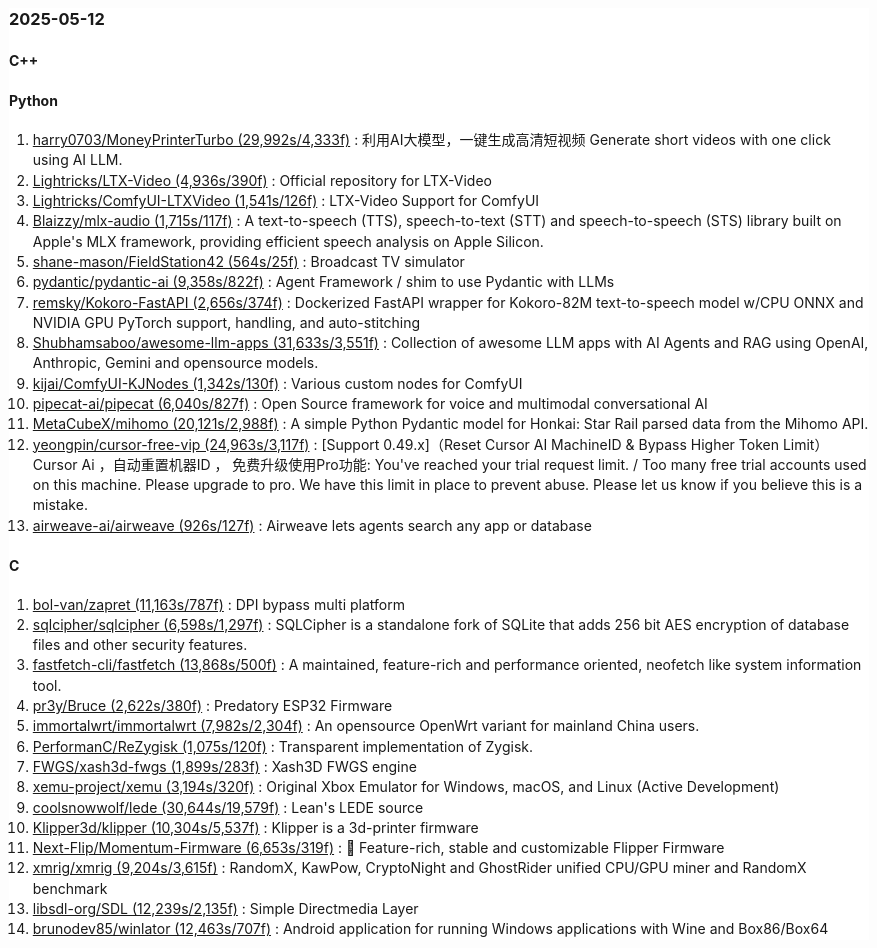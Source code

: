 ### 2025-05-12

#### C++

#### Python
1. [harry0703/MoneyPrinterTurbo (29,992s/4,333f)](https://github.com/harry0703/MoneyPrinterTurbo) : 利用AI大模型，一键生成高清短视频 Generate short videos with one click using AI LLM.
2. [Lightricks/LTX-Video (4,936s/390f)](https://github.com/Lightricks/LTX-Video) : Official repository for LTX-Video
3. [Lightricks/ComfyUI-LTXVideo (1,541s/126f)](https://github.com/Lightricks/ComfyUI-LTXVideo) : LTX-Video Support for ComfyUI
4. [Blaizzy/mlx-audio (1,715s/117f)](https://github.com/Blaizzy/mlx-audio) : A text-to-speech (TTS), speech-to-text (STT) and speech-to-speech (STS) library built on Apple's MLX framework, providing efficient speech analysis on Apple Silicon.
5. [shane-mason/FieldStation42 (564s/25f)](https://github.com/shane-mason/FieldStation42) : Broadcast TV simulator
6. [pydantic/pydantic-ai (9,358s/822f)](https://github.com/pydantic/pydantic-ai) : Agent Framework / shim to use Pydantic with LLMs
7. [remsky/Kokoro-FastAPI (2,656s/374f)](https://github.com/remsky/Kokoro-FastAPI) : Dockerized FastAPI wrapper for Kokoro-82M text-to-speech model w/CPU ONNX and NVIDIA GPU PyTorch support, handling, and auto-stitching
8. [Shubhamsaboo/awesome-llm-apps (31,633s/3,551f)](https://github.com/Shubhamsaboo/awesome-llm-apps) : Collection of awesome LLM apps with AI Agents and RAG using OpenAI, Anthropic, Gemini and opensource models.
9. [kijai/ComfyUI-KJNodes (1,342s/130f)](https://github.com/kijai/ComfyUI-KJNodes) : Various custom nodes for ComfyUI
10. [pipecat-ai/pipecat (6,040s/827f)](https://github.com/pipecat-ai/pipecat) : Open Source framework for voice and multimodal conversational AI
11. [MetaCubeX/mihomo (20,121s/2,988f)](https://github.com/MetaCubeX/mihomo) : A simple Python Pydantic model for Honkai: Star Rail parsed data from the Mihomo API.
12. [yeongpin/cursor-free-vip (24,963s/3,117f)](https://github.com/yeongpin/cursor-free-vip) : [Support 0.49.x]（Reset Cursor AI MachineID & Bypass Higher Token Limit） Cursor Ai ，自动重置机器ID ， 免费升级使用Pro功能: You've reached your trial request limit. / Too many free trial accounts used on this machine. Please upgrade to pro. We have this limit in place to prevent abuse. Please let us know if you believe this is a mistake.
13. [airweave-ai/airweave (926s/127f)](https://github.com/airweave-ai/airweave) : Airweave lets agents search any app or database

#### C
1. [bol-van/zapret (11,163s/787f)](https://github.com/bol-van/zapret) : DPI bypass multi platform
2. [sqlcipher/sqlcipher (6,598s/1,297f)](https://github.com/sqlcipher/sqlcipher) : SQLCipher is a standalone fork of SQLite that adds 256 bit AES encryption of database files and other security features.
3. [fastfetch-cli/fastfetch (13,868s/500f)](https://github.com/fastfetch-cli/fastfetch) : A maintained, feature-rich and performance oriented, neofetch like system information tool.
4. [pr3y/Bruce (2,622s/380f)](https://github.com/pr3y/Bruce) : Predatory ESP32 Firmware
5. [immortalwrt/immortalwrt (7,982s/2,304f)](https://github.com/immortalwrt/immortalwrt) : An opensource OpenWrt variant for mainland China users.
6. [PerformanC/ReZygisk (1,075s/120f)](https://github.com/PerformanC/ReZygisk) : Transparent implementation of Zygisk.
7. [FWGS/xash3d-fwgs (1,899s/283f)](https://github.com/FWGS/xash3d-fwgs) : Xash3D FWGS engine
8. [xemu-project/xemu (3,194s/320f)](https://github.com/xemu-project/xemu) : Original Xbox Emulator for Windows, macOS, and Linux (Active Development)
9. [coolsnowwolf/lede (30,644s/19,579f)](https://github.com/coolsnowwolf/lede) : Lean's LEDE source
10. [Klipper3d/klipper (10,304s/5,537f)](https://github.com/Klipper3d/klipper) : Klipper is a 3d-printer firmware
11. [Next-Flip/Momentum-Firmware (6,653s/319f)](https://github.com/Next-Flip/Momentum-Firmware) : 🐬 Feature-rich, stable and customizable Flipper Firmware
12. [xmrig/xmrig (9,204s/3,615f)](https://github.com/xmrig/xmrig) : RandomX, KawPow, CryptoNight and GhostRider unified CPU/GPU miner and RandomX benchmark
13. [libsdl-org/SDL (12,239s/2,135f)](https://github.com/libsdl-org/SDL) : Simple Directmedia Layer
14. [brunodev85/winlator (12,463s/707f)](https://github.com/brunodev85/winlator) : Android application for running Windows applications with Wine and Box86/Box64